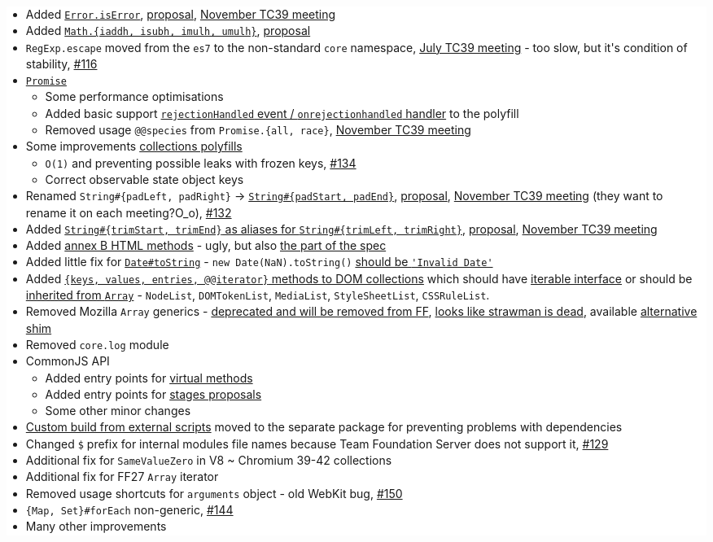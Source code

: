 - Added [`Error.isError`](https://github.com/zloirock/core-js#ecmascript-7-proposals), [proposal](https://github.com/ljharb/proposal-is-error), [November TC39 meeting](https://github.com/rwaldron/tc39-notes/tree/master/es7/2015-11/nov-19.md#jhd-erroriserror)
- Added [`Math.{iaddh, isubh, imulh, umulh}`](https://github.com/zloirock/core-js#ecmascript-7-proposals), [proposal](https://gist.github.com/BrendanEich/4294d5c212a6d2254703)
- `RegExp.escape` moved from the `es7` to the non-standard `core` namespace, [July TC39 meeting](https://github.com/rwaldron/tc39-notes/blob/master/es7/2015-07/july-28.md#62-regexpescape) - too slow, but it's condition of stability, [#116](https://github.com/zloirock/core-js/issues/116)
- [`Promise`](https://github.com/zloirock/core-js#ecmascript-6-promise)
  - Some performance optimisations
  - Added basic support [`rejectionHandled` event / `onrejectionhandled` handler](https://github.com/zloirock/core-js#unhandled-rejection-tracking) to the polyfill
  - Removed usage `@@species` from `Promise.{all, race}`, [November TC39 meeting](https://github.com/rwaldron/tc39-notes/tree/master/es7/2015-11/nov-18.md#conclusionresolution-2)
- Some improvements [collections polyfills](https://github.com/zloirock/core-js#ecmascript-6-collections)
  - `O(1)` and preventing possible leaks with frozen keys, [#134](https://github.com/zloirock/core-js/issues/134)
  - Correct observable state object keys
- Renamed `String#{padLeft, padRight}` -> [`String#{padStart, padEnd}`](https://github.com/zloirock/core-js#ecmascript-7-proposals), [proposal](https://github.com/tc39/proposal-string-pad-start-end), [November TC39 meeting](https://github.com/rwaldron/tc39-notes/tree/master/es7/2015-11/nov-17.md#conclusionresolution-2) (they want to rename it on each meeting?O_o), [#132](https://github.com/zloirock/core-js/issues/132)
- Added [`String#{trimStart, trimEnd}` as aliases for `String#{trimLeft, trimRight}`](https://github.com/zloirock/core-js#ecmascript-7-proposals), [proposal](https://github.com/sebmarkbage/ecmascript-string-left-right-trim), [November TC39 meeting](https://github.com/rwaldron/tc39-notes/tree/master/es7/2015-11/nov-17.md#conclusionresolution-2)
- Added [annex B HTML methods](https://github.com/zloirock/core-js#ecmascript-6-string) - ugly, but also [the part of the spec](http://www.ecma-international.org/ecma-262/6.0/#sec-string.prototype.anchor)
- Added little fix for [`Date#toString`](https://github.com/zloirock/core-js#ecmascript-6-date) - `new Date(NaN).toString()` [should be `'Invalid Date'`](http://www.ecma-international.org/ecma-262/6.0/#sec-todatestring)
- Added [`{keys, values, entries, @@iterator}` methods to DOM collections](https://github.com/zloirock/core-js#iterable-dom-collections) which should have [iterable interface](https://heycam.github.io/webidl/#idl-iterable) or should be [inherited from `Array`](https://heycam.github.io/webidl/#LegacyArrayClass) - `NodeList`, `DOMTokenList`, `MediaList`, `StyleSheetList`, `CSSRuleList`.
- Removed Mozilla `Array` generics - [deprecated and will be removed from FF](https://developer.mozilla.org/en-US/docs/Web/JavaScript/Reference/Global_Objects/Array#Array_generic_methods), [looks like strawman is dead](http://wiki.ecmascript.org/doku.php?id=strawman:array_statics), available [alternative shim](https://github.com/plusdude/array-generics)
- Removed `core.log` module
- CommonJS API
  - Added entry points for [virtual methods](https://github.com/zloirock/core-js#commonjs-and-prototype-methods-without-global-namespace-pollution)
  - Added entry points for [stages proposals](https://github.com/zloirock/core-js#ecmascript-7-proposals)
  - Some other minor changes
- [Custom build from external scripts](https://github.com/zloirock/core-js#custom-build-from-external-scripts) moved to the separate package for preventing problems with dependencies
- Changed `$` prefix for internal modules file names because Team Foundation Server does not support it, [#129](https://github.com/zloirock/core-js/issues/129)
- Additional fix for `SameValueZero` in V8 ~ Chromium 39-42 collections
- Additional fix for FF27 `Array` iterator
- Removed usage shortcuts for `arguments` object - old WebKit bug, [#150](https://github.com/zloirock/core-js/issues/150)
- `{Map, Set}#forEach` non-generic, [#144](https://github.com/zloirock/core-js/issues/144)
- Many other improvements

